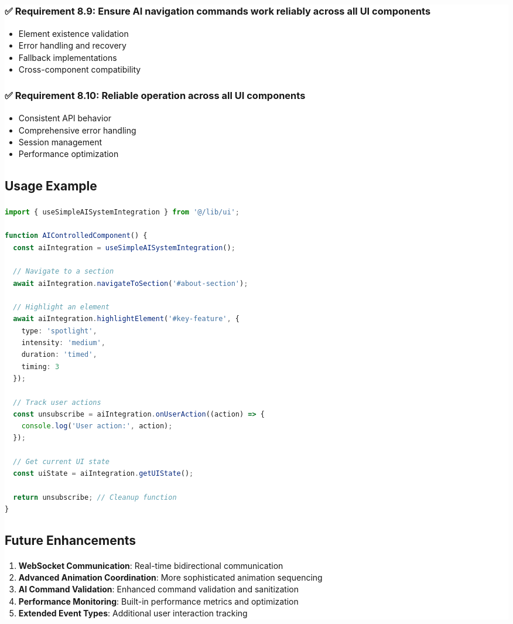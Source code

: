 ### ✅ Requirement 8.9: Ensure AI navigation commands work reliably across all UI components
- Element existence validation
- Error handling and recovery
- Fallback implementations
- Cross-component compatibility

### ✅ Requirement 8.10: Reliable operation across all UI components
- Consistent API behavior
- Comprehensive error handling
- Session management
- Performance optimization

## Usage Example

```typescript
import { useSimpleAISystemIntegration } from '@/lib/ui';

function AIControlledComponent() {
  const aiIntegration = useSimpleAISystemIntegration();
  
  // Navigate to a section
  await aiIntegration.navigateToSection('#about-section');
  
  // Highlight an element
  await aiIntegration.highlightElement('#key-feature', {
    type: 'spotlight',
    intensity: 'medium',
    duration: 'timed',
    timing: 3
  });
  
  // Track user actions
  const unsubscribe = aiIntegration.onUserAction((action) => {
    console.log('User action:', action);
  });
  
  // Get current UI state
  const uiState = aiIntegration.getUIState();
  
  return unsubscribe; // Cleanup function
}
```

## Future Enhancements

1. **WebSocket Communication**: Real-time bidirectional communication
2. **Advanced Animation Coordination**: More sophisticated animation sequencing
3. **AI Command Validation**: Enhanced command validation and sanitization
4. **Performance Monitoring**: Built-in performance metrics and optimization
5. **Extended Event Types**: Additional user interaction tracking
